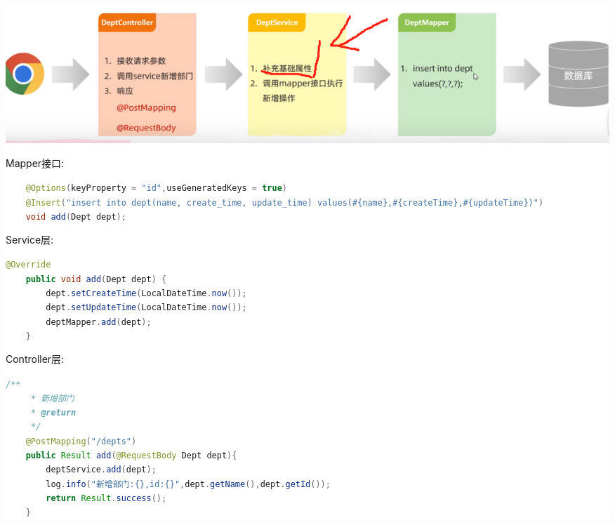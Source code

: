 ![image-20251002185033891](img/image-20251002185033891.png)

Mapper接口:

```JAVA
    @Options(keyProperty = "id",useGeneratedKeys = true)
    @Insert("insert into dept(name, create_time, update_time) values(#{name},#{createTime},#{updateTime})")
    void add(Dept dept);
```

Service层:

```java
@Override
    public void add(Dept dept) {
        dept.setCreateTime(LocalDateTime.now());
        dept.setUpdateTime(LocalDateTime.now());
        deptMapper.add(dept);
    }
```

Controller层:

```java
/**
     * 新增部门
     * @return
     */
    @PostMapping("/depts")
    public Result add(@RequestBody Dept dept){
        deptService.add(dept);
        log.info("新增部门:{},id:{}",dept.getName(),dept.getId());
        return Result.success();
    }
```
